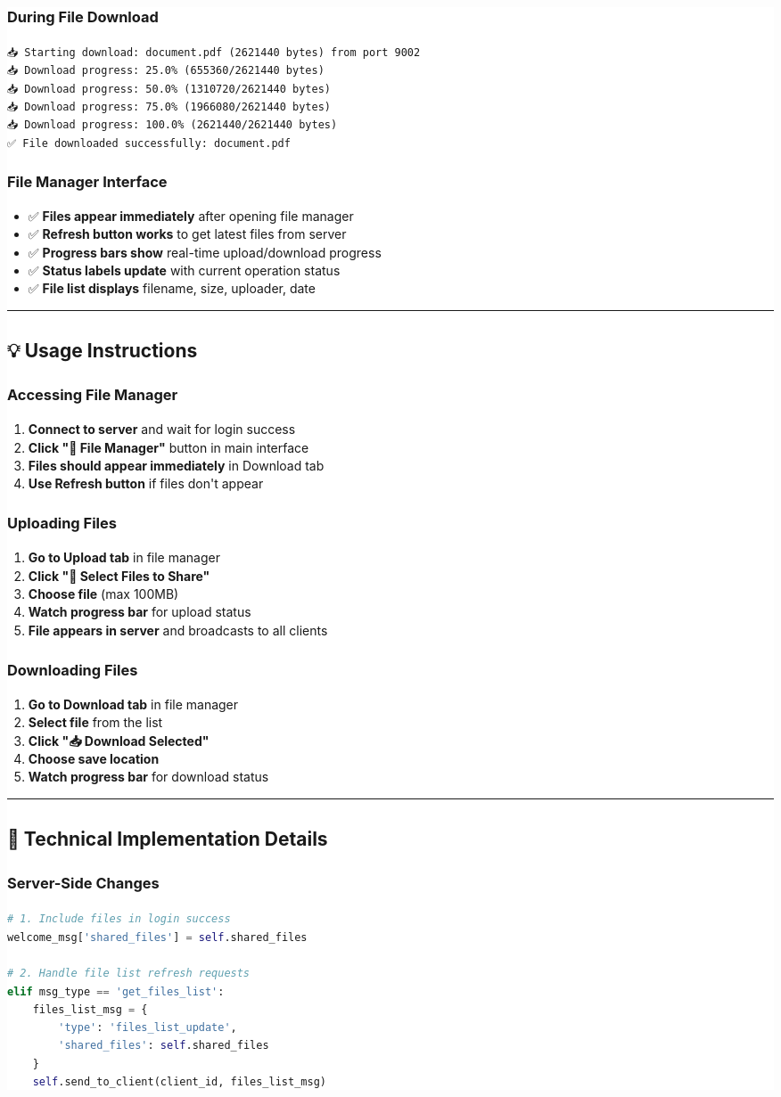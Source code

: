 ### **During File Download**
```
📥 Starting download: document.pdf (2621440 bytes) from port 9002
📥 Download progress: 25.0% (655360/2621440 bytes)
📥 Download progress: 50.0% (1310720/2621440 bytes)
📥 Download progress: 75.0% (1966080/2621440 bytes)
📥 Download progress: 100.0% (2621440/2621440 bytes)
✅ File downloaded successfully: document.pdf
```

### **File Manager Interface**
- ✅ **Files appear immediately** after opening file manager
- ✅ **Refresh button works** to get latest files from server
- ✅ **Progress bars show** real-time upload/download progress
- ✅ **Status labels update** with current operation status
- ✅ **File list displays** filename, size, uploader, date

---

## 💡 **Usage Instructions**

### **Accessing File Manager**
1. **Connect to server** and wait for login success
2. **Click "📁 File Manager"** button in main interface
3. **Files should appear immediately** in Download tab
4. **Use Refresh button** if files don't appear

### **Uploading Files**
1. **Go to Upload tab** in file manager
2. **Click "📁 Select Files to Share"**
3. **Choose file** (max 100MB)
4. **Watch progress bar** for upload status
5. **File appears in server** and broadcasts to all clients

### **Downloading Files**
1. **Go to Download tab** in file manager
2. **Select file** from the list
3. **Click "📥 Download Selected"**
4. **Choose save location**
5. **Watch progress bar** for download status

---

## 🔧 **Technical Implementation Details**

### **Server-Side Changes**
```python
# 1. Include files in login success
welcome_msg['shared_files'] = self.shared_files

# 2. Handle file list refresh requests
elif msg_type == 'get_files_list':
    files_list_msg = {
        'type': 'files_list_update',
        'shared_files': self.shared_files
    }
    self.send_to_client(client_id, files_list_msg)
```
